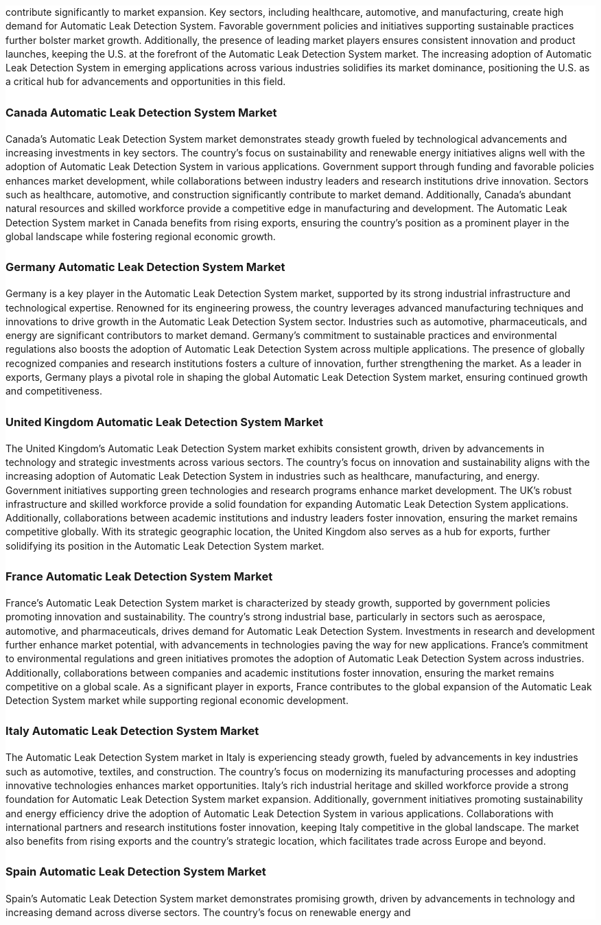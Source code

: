 contribute significantly to market expansion. Key sectors, including healthcare, automotive, and manufacturing, create high demand for Automatic Leak Detection System. Favorable government policies and initiatives supporting sustainable practices further bolster market growth. Additionally, the presence of leading market players ensures consistent innovation and product launches, keeping the U.S. at the forefront of the Automatic Leak Detection System market. The increasing adoption of Automatic Leak Detection System in emerging applications across various industries solidifies its market dominance, positioning the U.S. as a critical hub for advancements and opportunities in this field.</p><h3>Canada Automatic Leak Detection System Market</h3><p>Canada&rsquo;s Automatic Leak Detection System market demonstrates steady growth fueled by technological advancements and increasing investments in key sectors. The country&rsquo;s focus on sustainability and renewable energy initiatives aligns well with the adoption of Automatic Leak Detection System in various applications. Government support through funding and favorable policies enhances market development, while collaborations between industry leaders and research institutions drive innovation. Sectors such as healthcare, automotive, and construction significantly contribute to market demand. Additionally, Canada&rsquo;s abundant natural resources and skilled workforce provide a competitive edge in manufacturing and development. The Automatic Leak Detection System market in Canada benefits from rising exports, ensuring the country&rsquo;s position as a prominent player in the global landscape while fostering regional economic growth.</p><h3>Germany Automatic Leak Detection System Market</h3><p>Germany is a key player in the Automatic Leak Detection System market, supported by its strong industrial infrastructure and technological expertise. Renowned for its engineering prowess, the country leverages advanced manufacturing techniques and innovations to drive growth in the Automatic Leak Detection System sector. Industries such as automotive, pharmaceuticals, and energy are significant contributors to market demand. Germany&rsquo;s commitment to sustainable practices and environmental regulations also boosts the adoption of Automatic Leak Detection System across multiple applications. The presence of globally recognized companies and research institutions fosters a culture of innovation, further strengthening the market. As a leader in exports, Germany plays a pivotal role in shaping the global Automatic Leak Detection System market, ensuring continued growth and competitiveness.</p><h3>United Kingdom Automatic Leak Detection System Market</h3><p>The United Kingdom&rsquo;s Automatic Leak Detection System market exhibits consistent growth, driven by advancements in technology and strategic investments across various sectors. The country&rsquo;s focus on innovation and sustainability aligns with the increasing adoption of Automatic Leak Detection System in industries such as healthcare, manufacturing, and energy. Government initiatives supporting green technologies and research programs enhance market development. The UK&rsquo;s robust infrastructure and skilled workforce provide a solid foundation for expanding Automatic Leak Detection System applications. Additionally, collaborations between academic institutions and industry leaders foster innovation, ensuring the market remains competitive globally. With its strategic geographic location, the United Kingdom also serves as a hub for exports, further solidifying its position in the Automatic Leak Detection System market.</p><h3>France Automatic Leak Detection System Market</h3><p>France&rsquo;s Automatic Leak Detection System market is characterized by steady growth, supported by government policies promoting innovation and sustainability. The country&rsquo;s strong industrial base, particularly in sectors such as aerospace, automotive, and pharmaceuticals, drives demand for Automatic Leak Detection System. Investments in research and development further enhance market potential, with advancements in technologies paving the way for new applications. France&rsquo;s commitment to environmental regulations and green initiatives promotes the adoption of Automatic Leak Detection System across industries. Additionally, collaborations between companies and academic institutions foster innovation, ensuring the market remains competitive on a global scale. As a significant player in exports, France contributes to the global expansion of the Automatic Leak Detection System market while supporting regional economic development.</p><h3>Italy Automatic Leak Detection System Market</h3><p>The Automatic Leak Detection System market in Italy is experiencing steady growth, fueled by advancements in key industries such as automotive, textiles, and construction. The country&rsquo;s focus on modernizing its manufacturing processes and adopting innovative technologies enhances market opportunities. Italy&rsquo;s rich industrial heritage and skilled workforce provide a strong foundation for Automatic Leak Detection System market expansion. Additionally, government initiatives promoting sustainability and energy efficiency drive the adoption of Automatic Leak Detection System in various applications. Collaborations with international partners and research institutions foster innovation, keeping Italy competitive in the global landscape. The market also benefits from rising exports and the country&rsquo;s strategic location, which facilitates trade across Europe and beyond.</p><h3>Spain Automatic Leak Detection System Market</h3><p>Spain&rsquo;s Automatic Leak Detection System market demonstrates promising growth, driven by advancements in technology and increasing demand across diverse sectors. The country&rsquo;s focus on renewable energy and